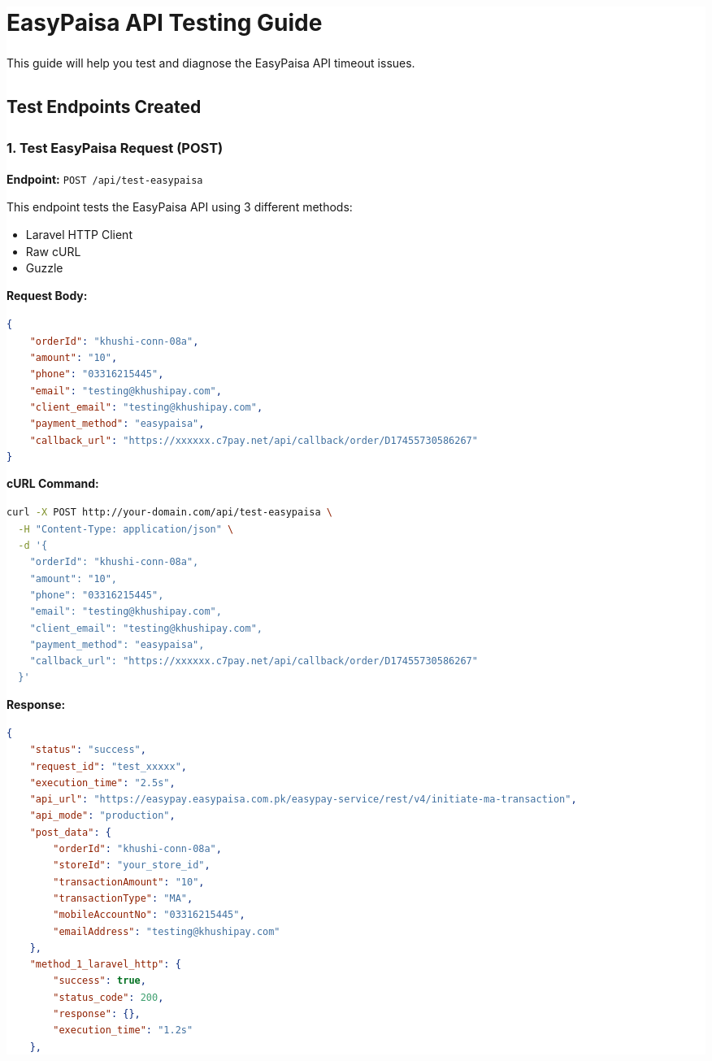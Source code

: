 # EasyPaisa API Testing Guide

This guide will help you test and diagnose the EasyPaisa API timeout issues.

## Test Endpoints Created

### 1. Test EasyPaisa Request (POST)
**Endpoint:** `POST /api/test-easypaisa`

This endpoint tests the EasyPaisa API using 3 different methods:
- Laravel HTTP Client
- Raw cURL
- Guzzle

**Request Body:**
```json
{
    "orderId": "khushi-conn-08a",
    "amount": "10",
    "phone": "03316215445",
    "email": "testing@khushipay.com",
    "client_email": "testing@khushipay.com",
    "payment_method": "easypaisa",
    "callback_url": "https://xxxxxx.c7pay.net/api/callback/order/D17455730586267"
}
```

**cURL Command:**
```bash
curl -X POST http://your-domain.com/api/test-easypaisa \
  -H "Content-Type: application/json" \
  -d '{
    "orderId": "khushi-conn-08a",
    "amount": "10",
    "phone": "03316215445",
    "email": "testing@khushipay.com",
    "client_email": "testing@khushipay.com",
    "payment_method": "easypaisa",
    "callback_url": "https://xxxxxx.c7pay.net/api/callback/order/D17455730586267"
  }'
```

**Response:**
```json
{
    "status": "success",
    "request_id": "test_xxxxx",
    "execution_time": "2.5s",
    "api_url": "https://easypay.easypaisa.com.pk/easypay-service/rest/v4/initiate-ma-transaction",
    "api_mode": "production",
    "post_data": {
        "orderId": "khushi-conn-08a",
        "storeId": "your_store_id",
        "transactionAmount": "10",
        "transactionType": "MA",
        "mobileAccountNo": "03316215445",
        "emailAddress": "testing@khushipay.com"
    },
    "method_1_laravel_http": {
        "success": true,
        "status_code": 200,
        "response": {},
        "execution_time": "1.2s"
    },
```